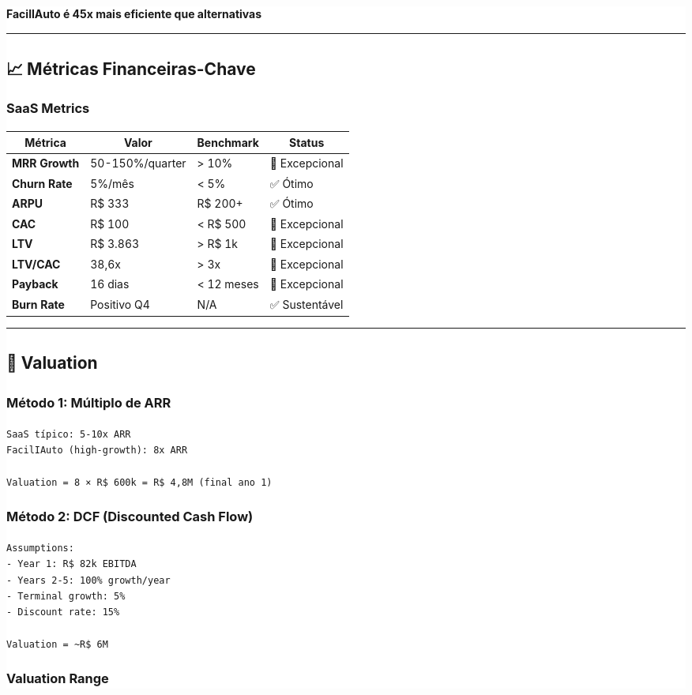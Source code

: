 **FacilIAuto é 45x mais eficiente que alternativas**

---

## 📈 **Métricas Financeiras-Chave**

### **SaaS Metrics**

| Métrica | Valor | Benchmark | Status |
|---------|-------|-----------|--------|
| **MRR Growth** | 50-150%/quarter | > 10% | 🚀 Excepcional |
| **Churn Rate** | 5%/mês | < 5% | ✅ Ótimo |
| **ARPU** | R$ 333 | R$ 200+ | ✅ Ótimo |
| **CAC** | R$ 100 | < R$ 500 | 🚀 Excepcional |
| **LTV** | R$ 3.863 | > R$ 1k | 🚀 Excepcional |
| **LTV/CAC** | 38,6x | > 3x | 🚀 Excepcional |
| **Payback** | 16 dias | < 12 meses | 🚀 Excepcional |
| **Burn Rate** | Positivo Q4 | N/A | ✅ Sustentável |

---

## 💼 **Valuation**

### **Método 1: Múltiplo de ARR**

```
SaaS típico: 5-10x ARR
FacilIAuto (high-growth): 8x ARR

Valuation = 8 × R$ 600k = R$ 4,8M (final ano 1)
```

### **Método 2: DCF (Discounted Cash Flow)**

```
Assumptions:
- Year 1: R$ 82k EBITDA
- Years 2-5: 100% growth/year
- Terminal growth: 5%
- Discount rate: 15%

Valuation = ~R$ 6M
```

### **Valuation Range**
